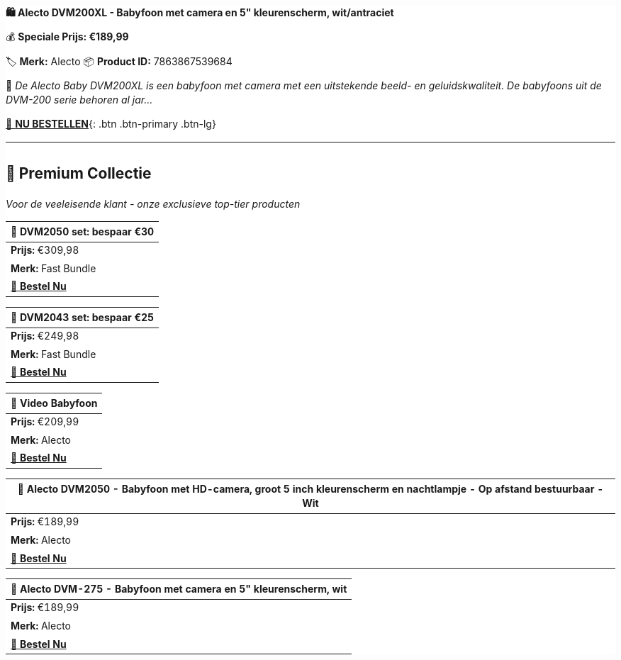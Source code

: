 **🛍️ Alecto DVM200XL - Babyfoon met camera en 5" kleurenscherm, wit/antraciet**

💰 **Speciale Prijs: €189,99**

🏷️ **Merk:** Alecto
📦 **Product ID:** 7863867539684

📝 *De Alecto Baby DVM200XL is een babyfoon met camera met een uitstekende beeld- en geluidskwaliteit. De babyfoons uit de DVM-200 serie behoren al jar...*

[🛒 **NU BESTELLEN**](https://partner.alectobaby.nl/c?c=37230&m=2190989&a=69238&r=&u=https%3A%2F%2Fwww.alectobaby.nl%2Fproducts%2Falecto-dvm200xl-babyfoon-met-camera-en-5-kleurenscherm-wit-antraciet){: .btn .btn-primary .btn-lg}

---

## 💎 Premium Collectie

*Voor de veeleisende klant - onze exclusieve top-tier producten*

| 🌟 **DVM2050 set: bespaar €30** |
|---|
| **Prijs:** €309,98 |
| **Merk:** Fast Bundle |
| [🛒 **Bestel Nu**](https://partner.alectobaby.nl/c?c=37230&m=2190989&a=69238&r=&u=https%3A%2F%2Fwww.alectobaby.nl%2Fproducts%2Fdvm2050-set-bespaar-30) |

| 🌟 **DVM2043 set: bespaar €25** |
|---|
| **Prijs:** €249,98 |
| **Merk:** Fast Bundle |
| [🛒 **Bestel Nu**](https://partner.alectobaby.nl/c?c=37230&m=2190989&a=69238&r=&u=https%3A%2F%2Fwww.alectobaby.nl%2Fproducts%2Fdvm2043-set-bespaar-25) |

| 🌟 **Video Babyfoon** |
|---|
| **Prijs:** €209,99 |
| **Merk:** Alecto |
| [🛒 **Bestel Nu**](https://partner.alectobaby.nl/c?c=37230&m=2190989&a=69238&r=&u=https%3A%2F%2Fwww.alectobaby.nl%2Fproducts%2Fdvm-140dvm-140c) |

| 🌟 **Alecto DVM2050 - Babyfoon met HD-camera, groot 5 inch kleurenscherm en nachtlampje - Op afstand bestuurbaar - Wit** |
|---|
| **Prijs:** €189,99 |
| **Merk:** Alecto |
| [🛒 **Bestel Nu**](https://partner.alectobaby.nl/c?c=37230&m=2190989&a=69238&r=&u=https%3A%2F%2Fwww.alectobaby.nl%2Fproducts%2Falecto-dvm2050-babyfoon-met-hd-camera-groot-5-inch-kleurenscherm-wit) |

| 🌟 **Alecto DVM-275 - Babyfoon met camera en 5" kleurenscherm, wit** |
|---|
| **Prijs:** €189,99 |
| **Merk:** Alecto |
| [🛒 **Bestel Nu**](https://partner.alectobaby.nl/c?c=37230&m=2190989&a=69238&r=&u=https%3A%2F%2Fwww.alectobaby.nl%2Fproducts%2Fdvm-275) |
